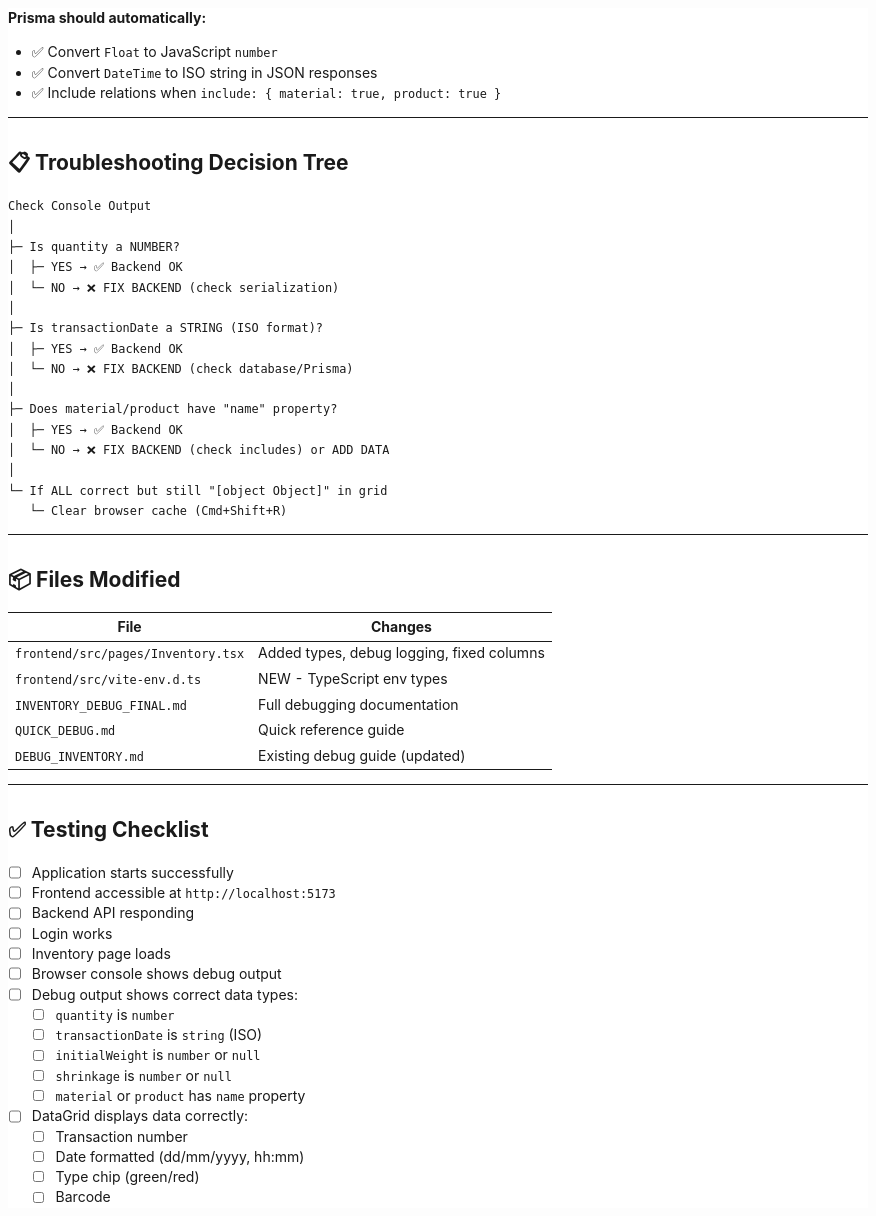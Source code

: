 **Prisma should automatically:**
- ✅ Convert `Float` to JavaScript `number`
- ✅ Convert `DateTime` to ISO string in JSON responses
- ✅ Include relations when `include: { material: true, product: true }`

---

## 📋 Troubleshooting Decision Tree

```
Check Console Output
│
├─ Is quantity a NUMBER?
│  ├─ YES → ✅ Backend OK
│  └─ NO → ❌ FIX BACKEND (check serialization)
│
├─ Is transactionDate a STRING (ISO format)?
│  ├─ YES → ✅ Backend OK
│  └─ NO → ❌ FIX BACKEND (check database/Prisma)
│
├─ Does material/product have "name" property?
│  ├─ YES → ✅ Backend OK
│  └─ NO → ❌ FIX BACKEND (check includes) or ADD DATA
│
└─ If ALL correct but still "[object Object]" in grid
   └─ Clear browser cache (Cmd+Shift+R)
```

---

## 📦 Files Modified

| File | Changes |
|------|---------|
| `frontend/src/pages/Inventory.tsx` | Added types, debug logging, fixed columns |
| `frontend/src/vite-env.d.ts` | NEW - TypeScript env types |
| `INVENTORY_DEBUG_FINAL.md` | Full debugging documentation |
| `QUICK_DEBUG.md` | Quick reference guide |
| `DEBUG_INVENTORY.md` | Existing debug guide (updated) |

---

## ✅ Testing Checklist

- [ ] Application starts successfully
- [ ] Frontend accessible at `http://localhost:5173`
- [ ] Backend API responding
- [ ] Login works
- [ ] Inventory page loads
- [ ] Browser console shows debug output
- [ ] Debug output shows correct data types:
  - [ ] `quantity` is `number`
  - [ ] `transactionDate` is `string` (ISO)
  - [ ] `initialWeight` is `number` or `null`
  - [ ] `shrinkage` is `number` or `null`
  - [ ] `material` or `product` has `name` property
- [ ] DataGrid displays data correctly:
  - [ ] Transaction number
  - [ ] Date formatted (dd/mm/yyyy, hh:mm)
  - [ ] Type chip (green/red)
  - [ ] Barcode